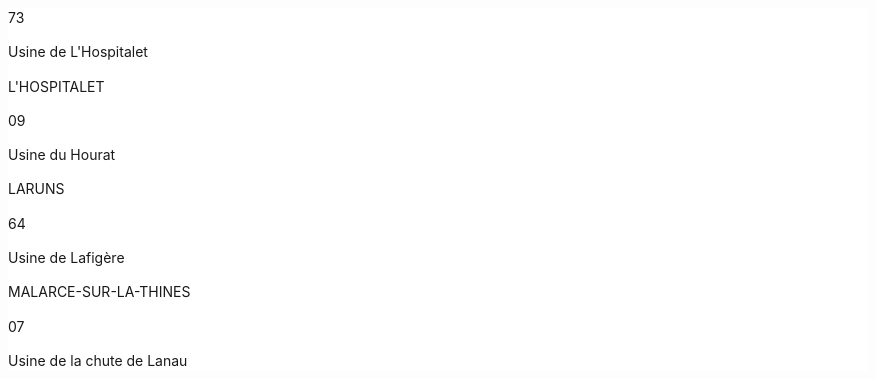 73 

</td>
    </tr>
    <tr>
      <td align="center">

Usine de L'Hospitalet 

</td>
      <td align="center">

L'HOSPITALET 

</td>
      <td align="center">

09 

</td>
    </tr>
    <tr>
      <td align="center">

Usine du Hourat 

</td>
      <td align="center">

LARUNS 

</td>
      <td align="center">

64 

</td>
    </tr>
    <tr>
      <td align="center">

Usine de Lafigère 

</td>
      <td align="center">

MALARCE-SUR-LA-THINES 

</td>
      <td align="center">

07 

</td>
    </tr>
    <tr>
      <td align="center">

Usine de la chute de Lanau 

</td>
      <td align="center">
